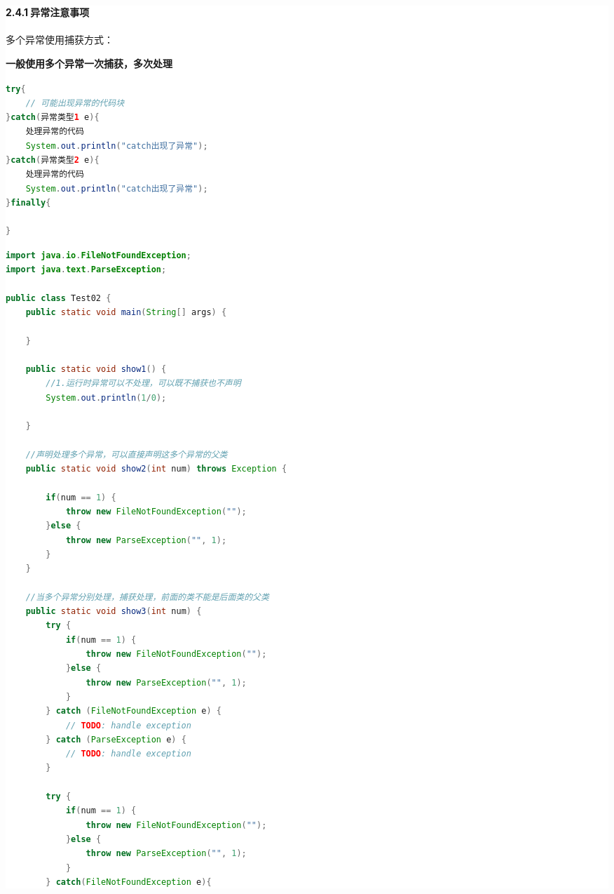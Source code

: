 #### 2.4.1 异常注意事项

多个异常使用捕获方式：

**一般使用多个异常一次捕获，多次处理** 

```java
try{
    // 可能出现异常的代码块
}catch(异常类型1 e){
    处理异常的代码
	System.out.println("catch出现了异常");
}catch(异常类型2 e){
    处理异常的代码
	System.out.println("catch出现了异常");
}finally{
    
}
```

```java
import java.io.FileNotFoundException;
import java.text.ParseException;

public class Test02 {
	public static void main(String[] args) {
		
	}
	
	public static void show1() {
		//1.运行时异常可以不处理，可以既不捕获也不声明
		System.out.println(1/0);
		
	}

	//声明处理多个异常，可以直接声明这多个异常的父类
	public static void show2(int num) throws Exception {
		
		if(num == 1) {
			throw new FileNotFoundException("");
		}else {
			throw new ParseException("", 1);
		}
	}
	
	//当多个异常分别处理，捕获处理，前面的类不能是后面类的父类
	public static void show3(int num) {
		try {
			if(num == 1) {
				throw new FileNotFoundException("");
			}else {
				throw new ParseException("", 1);
			}
		} catch (FileNotFoundException e) {
			// TODO: handle exception
		} catch (ParseException e) {
			// TODO: handle exception
		}
		
		try {
			if(num == 1) {
				throw new FileNotFoundException("");
			}else {
				throw new ParseException("", 1);
			}	
		} catch(FileNotFoundException e){
```